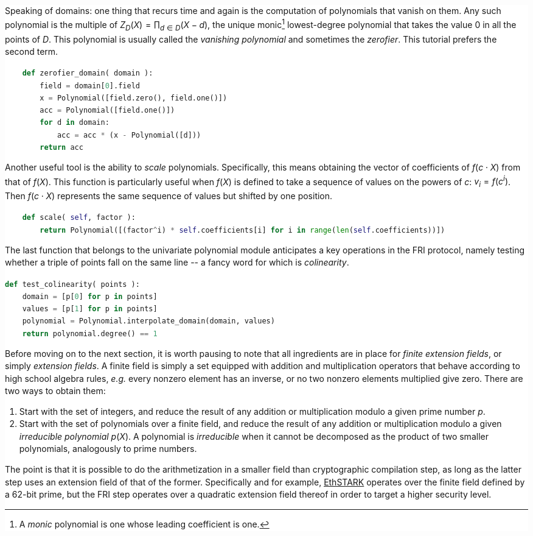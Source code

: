 Speaking of domains: one thing that recurs time and again is the computation of polynomials that vanish on them. Any such polynomial is the multiple of $Z_D(X) = \prod_{d \in D} (X-d)$, the unique monic[^2] lowest-degree polynomial that takes the value 0 in all the points of $D$. This polynomial is usually called the *vanishing polynomial* and sometimes the *zerofier*. This tutorial prefers the second term.

```python
    def zerofier_domain( domain ):
        field = domain[0].field
        x = Polynomial([field.zero(), field.one()])
        acc = Polynomial([field.one()])
        for d in domain:
            acc = acc * (x - Polynomial([d]))
        return acc
```

Another useful tool is the ability to *scale* polynomials. Specifically, this means obtaining the vector of coefficients of $f(c \cdot X)$ from that of $f(X)$. This function is particularly useful when $f(X)$ is defined to take a sequence of values on the powers of $c$: $v_i = f(c^i)$. Then $f(c \cdot X)$ represents the same sequence of values but shifted by one position.

```python
    def scale( self, factor ):
        return Polynomial([(factor^i) * self.coefficients[i] for i in range(len(self.coefficients))])
```

The last function that belongs to the univariate polynomial module anticipates a key operations in the FRI protocol, namely testing whether a triple of points fall on the same line -- a fancy word for which is *colinearity*.

```python
def test_colinearity( points ):
    domain = [p[0] for p in points]
    values = [p[1] for p in points]
    polynomial = Polynomial.interpolate_domain(domain, values)
    return polynomial.degree() == 1
```

Before moving on to the next section, it is worth pausing to note that all ingredients are in place for *finite extension fields*, or simply *extension fields*. A finite field is simply a set equipped with addition and multiplication operators that behave according to high school algebra rules, *e.g.* every nonzero element has an inverse, or no two nonzero elements multiplied give zero. There are two ways to obtain them:
 1. Start with the set of integers, and reduce the result of any addition or multiplication modulo a given prime number $p$.
 2. Start with the set of polynomials over a finite field, and reduce the result of any addition or multiplication modulo a given *irreducible polynomial* $p(X)$. A polynomial is *irreducible* when it cannot be decomposed as the product of two smaller polynomials, analogously to prime numbers.

 The point is that it is possible to do the arithmetization in a smaller field than cryptographic compilation step, as long as the latter step uses an extension field of that of the former. Specifically and for example, [EthSTARK](https://github.com/starkware-libs/ethSTARK) operates over the finite field defined by a 62-bit prime, but the FRI step operates over a quadratic extension field thereof in order to target a higher security level.


[^1]: Actually, an [amazing new paper](https://arxiv.org/pdf/2107.08473.pdf) by the StarkWare team shows how to apply the same techniques in *any* finite field, whether it has the requisite structure or not. This tutorial explains the construction the simple way, using structured finite fields.
[^2]: A *monic* polynomial is one whose leading coefficient is one.
[^3]: Never mind that it does not make any sense to prove the correct computation of the algebraic-geometric mean of finite field elements; it serves the purpose of illustration.
[^4]: In some cases, such as hash-based signatures, collision-resistance may be overkill and more basic security notion such as second-preimage resistance may suffice.